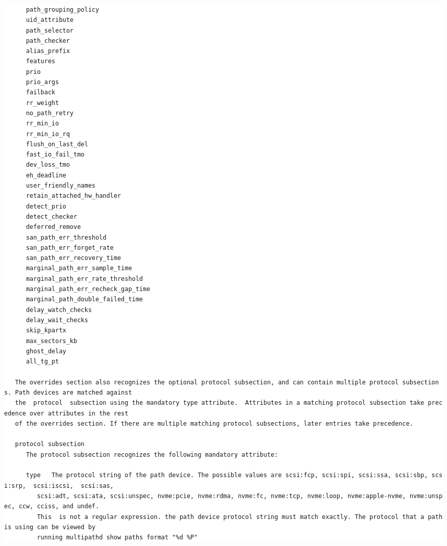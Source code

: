	      path_grouping_policy
	      uid_attribute
	      path_selector
	      path_checker
	      alias_prefix
	      features
	      prio
	      prio_args
	      failback
	      rr_weight
	      no_path_retry
	      rr_min_io
	      rr_min_io_rq
	      flush_on_last_del
	      fast_io_fail_tmo
	      dev_loss_tmo
	      eh_deadline
	      user_friendly_names
	      retain_attached_hw_handler
	      detect_prio
	      detect_checker
	      deferred_remove
	      san_path_err_threshold
	      san_path_err_forget_rate
	      san_path_err_recovery_time
	      marginal_path_err_sample_time
	      marginal_path_err_rate_threshold
	      marginal_path_err_recheck_gap_time
	      marginal_path_double_failed_time
	      delay_watch_checks
	      delay_wait_checks
	      skip_kpartx
	      max_sectors_kb
	      ghost_delay
	      all_tg_pt

       The overrides section also recognizes the optional protocol subsection, and can contain multiple protocol subsections. Path devices are matched against
       the  protocol  subsection using the mandatory type attribute.  Attributes in a matching protocol subsection take precedence over attributes in the rest
       of the overrides section. If there are multiple matching protocol subsections, later entries take precedence.

       protocol subsection
	      The protocol subsection recognizes the following mandatory attribute:

	      type   The protocol string of the path device. The possible values are scsi:fcp, scsi:spi, scsi:ssa, scsi:sbp, scsi:srp,	scsi:iscsi,  scsi:sas,
		     scsi:adt, scsi:ata, scsi:unspec, nvme:pcie, nvme:rdma, nvme:fc, nvme:tcp, nvme:loop, nvme:apple-nvme, nvme:unspec, ccw, cciss, and undef.
		     This  is not a regular expression. the path device protocol string must match exactly. The protocol that a path is using can be viewed by
		     running multipathd show paths format "%d %P"
